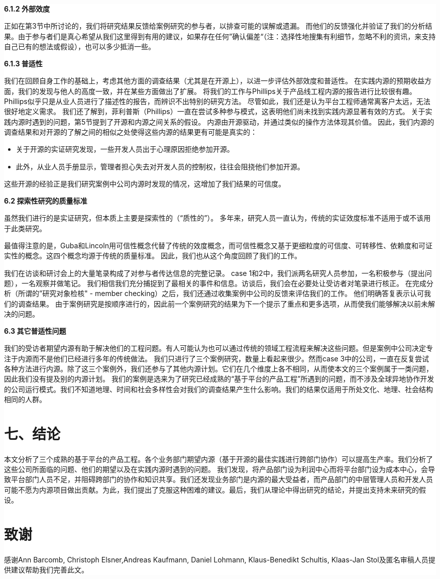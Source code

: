 **6.1.2 外部效度**

正如在第3节中所讨论的，我们将研究结果反馈给案例研究的参与者，以排查可能的误解或遗漏。 而他们的反馈强化并验证了我们的分析结果。由于参与者们是真心希望从我们这里得到有用的建议，如果存在任何”确认偏差“（注：选择性地搜集有利细节，忽略不利的资讯，来支持自己已有的想法或假设），也可以多少抵消一些。

**6.1.3 普适性**

我们在回顾自身工作的基础上，考虑其他方面的调查结果（尤其是在开源上），以进一步评估外部效度和普适性。
在实践内源的预期收益方面，我们的发现与他人的高度一致，并在某些方面做出了扩展。
将我们的工作与Phillips关于产品线工程内源的报告进行比较很有趣。 Phillips似乎只是从业人员进行了描述性的报告，而辨识不出特别的研究方法。 尽管如此，我们还是认为平台工程师通常离客户太远，无法很好地定义需求。 我们还了解到，菲利普斯（Phillips）一直在尝试多种参与模式，这表明他们尚未找到实践内源显著有效的方式。
关于实践内源时遇到的问题，第5节提到了开源和内源之间关系的假设。 内源由开源驱动，并通过类似的操作方法体现其价值。 因此，我们内源的调查结果和对开源的了解之间的相似之处使得这些内源的结果更有可能是真实的：

* 关于开源的实证研究发现，一些开发人员出于心理原因拒绝参加开源。

* 此外，从业人员手册显示，管理者担心失去对开发人员的控制权，往往会阻挠他们参加开源。

这些开源的经验正是我们研究案例中公司内源时发现的情况，这增加了我们结果的可信度。

**6.2 探索性研究的质量标准**

虽然我们进行的是实证研究，但本质上主要是探索性的（“质性的”）。 多年来，研究人员一直认为，传统的实证效度标准不适用于或不该用于此类研究。

最值得注意的是，Guba和Lincoln用可信性概念代替了传统的效度概念，而可信性概念又基于更细粒度的可信度、可转移性、依赖度和可证实性的概念。这四个概念均源于传统的质量标准。 因此，我们也从这个角度回顾了我们的工作。

我们在访谈和研讨会上的大量笔录构成了对参与者传达信息的完整记录。 case 1和2中，我们派两名研究人员参加，一名积极参与（提出问题），一名观察并做笔记。 我们相信我们充分捕捉到了最相关的事件和信息。访谈后，我们会在必要处让受访者对笔录进行核正。
在完成分析（所谓的”研究对象检核" - member checking）之后，我们还通过收集案例中公司的反馈来评估我们的工作。
他们明确答复表示认可我们的调查结果。 由于案例研究是按顺序进行的，因此前一个案例研究的结果为下一个提示了重点和更多选项，从而使我们能够解决以前未解决的问题。

**6.3 其它普适性问题**

我们的受访者期望内源有助于解决他们的工程问题。有人可能认为也可以通过传统的领域工程流程来解决这些问题。但是案例中公司决定专注于内源而不是他们已经进行多年的传统做法。
我们只进行了三个案例研究，数量上看起来很少。然而case 3中的公司，一直在反复尝试各种方法进行内源。除了这三个案例外，我们还参与了其他内源计划。它们在几个维度上各不相同，从而使本文的三个案例属于一类问题，因此我们没有提及别的内源计划。
我们的案例是选来为了研究已经成熟的“基于平台的产品工程”所遇到的问题，而不涉及全球异地协作开发的公司运行模式。我们不知道地理、时间和社会多样性会对我们的调查结果产生什么影响。我们的结果仅适用于所处文化、地理、社会结构相同的人群。

# 七、结论

本文分析了三个成熟的基于平台的产品工程。各个业务部门期望内源（基于开源的最佳实践进行跨部门协作）可以提高生产率。我们分析了这些公司所面临的问题、他们的期望以及在实践内源时遇到的问题。
我们发现，将产品部门设为利润中心而将平台部门设为成本中心，会导致平台部门人员不足，并阻碍跨部门的协作和知识共享。我们还发现业务部门是内源的最大受益者，而产品部门的中层管理人员和开发人员可能不愿为内源项目做出贡献。为此，我们提出了克服这种困难的建议。最后，我们从理论中得出研究的结论，并提出支持未来研究的假设。

# 致谢

感谢Ann Barcomb, Christoph Elsner,Andreas Kaufmann, Daniel Lohmann, Klaus-Benedikt Schultis, Klaas-Jan Stol及匿名审稿人员提供建议帮助我们完善此文。
